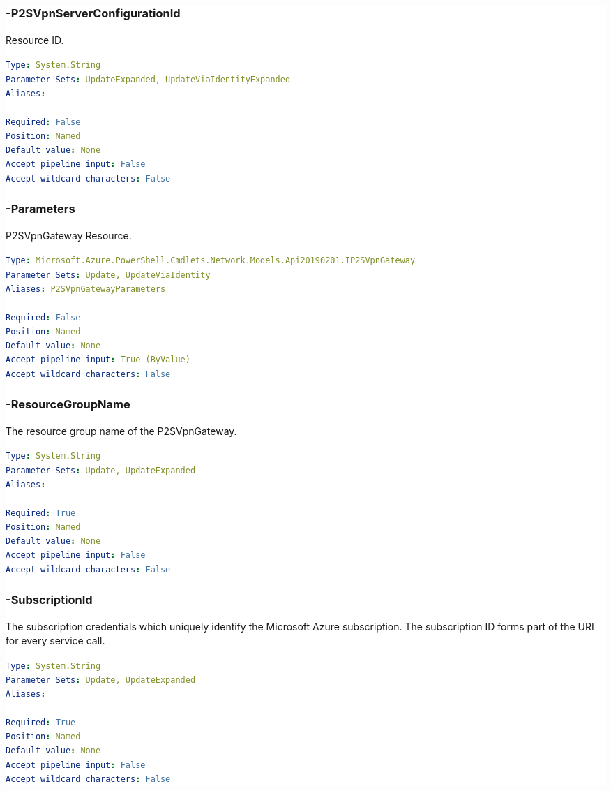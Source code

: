 ### -P2SVpnServerConfigurationId
Resource ID.

```yaml
Type: System.String
Parameter Sets: UpdateExpanded, UpdateViaIdentityExpanded
Aliases:

Required: False
Position: Named
Default value: None
Accept pipeline input: False
Accept wildcard characters: False
```

### -Parameters
P2SVpnGateway Resource.

```yaml
Type: Microsoft.Azure.PowerShell.Cmdlets.Network.Models.Api20190201.IP2SVpnGateway
Parameter Sets: Update, UpdateViaIdentity
Aliases: P2SVpnGatewayParameters

Required: False
Position: Named
Default value: None
Accept pipeline input: True (ByValue)
Accept wildcard characters: False
```

### -ResourceGroupName
The resource group name of the P2SVpnGateway.

```yaml
Type: System.String
Parameter Sets: Update, UpdateExpanded
Aliases:

Required: True
Position: Named
Default value: None
Accept pipeline input: False
Accept wildcard characters: False
```

### -SubscriptionId
The subscription credentials which uniquely identify the Microsoft Azure subscription.
The subscription ID forms part of the URI for every service call.

```yaml
Type: System.String
Parameter Sets: Update, UpdateExpanded
Aliases:

Required: True
Position: Named
Default value: None
Accept pipeline input: False
Accept wildcard characters: False
```
